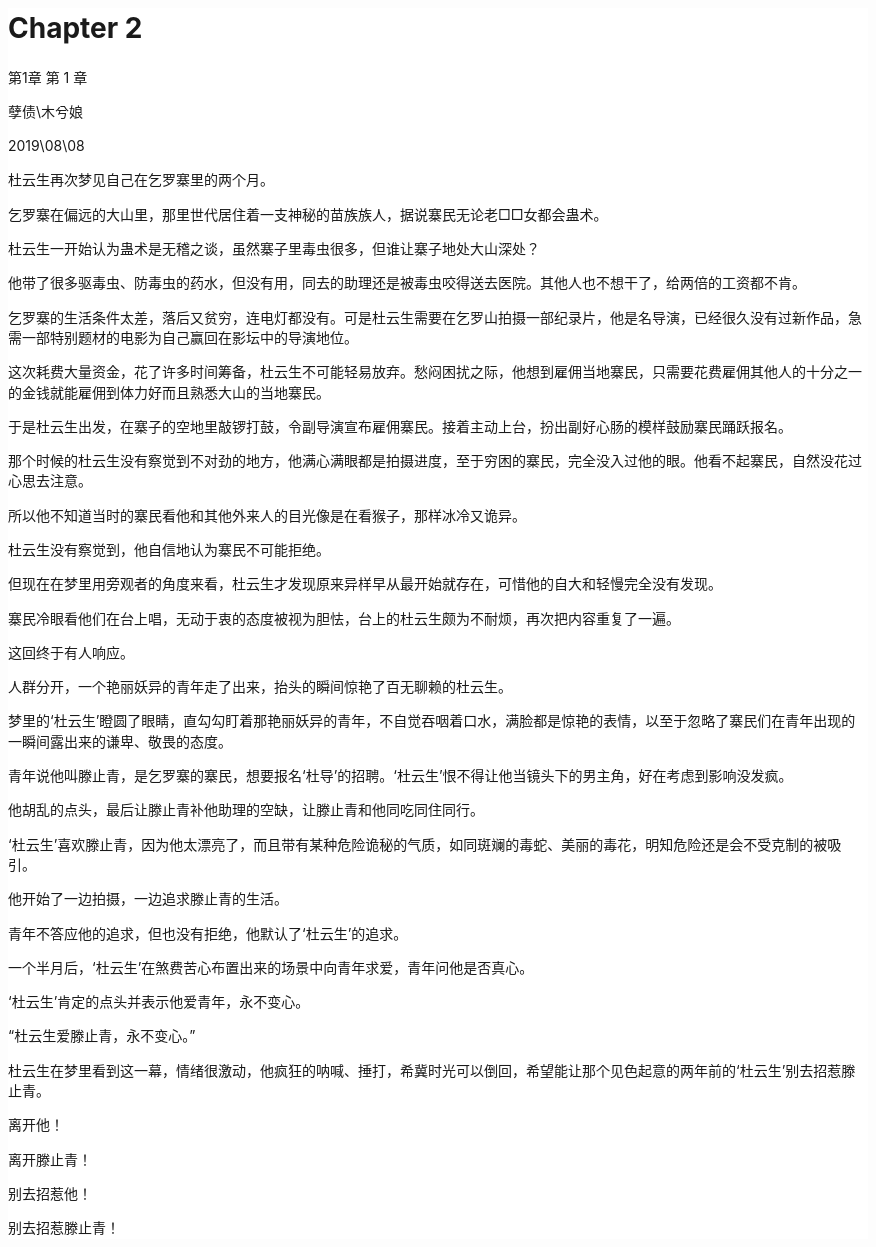 # Chapter 2

第1章 第 1 章

孽债\\木兮娘

2019\08\08

杜云生再次梦见自己在乞罗寨里的两个月。

乞罗寨在偏远的大山里，那里世代居住着一支神秘的苗族族人，据说寨民无论老□□女都会蛊术。

杜云生一开始认为蛊术是无稽之谈，虽然寨子里毒虫很多，但谁让寨子地处大山深处？

他带了很多驱毒虫、防毒虫的药水，但没有用，同去的助理还是被毒虫咬得送去医院。其他人也不想干了，给两倍的工资都不肯。

乞罗寨的生活条件太差，落后又贫穷，连电灯都没有。可是杜云生需要在乞罗山拍摄一部纪录片，他是名导演，已经很久没有过新作品，急需一部特别题材的电影为自己赢回在影坛中的导演地位。

这次耗费大量资金，花了许多时间筹备，杜云生不可能轻易放弃。愁闷困扰之际，他想到雇佣当地寨民，只需要花费雇佣其他人的十分之一的金钱就能雇佣到体力好而且熟悉大山的当地寨民。

于是杜云生出发，在寨子的空地里敲锣打鼓，令副导演宣布雇佣寨民。接着主动上台，扮出副好心肠的模样鼓励寨民踊跃报名。

那个时候的杜云生没有察觉到不对劲的地方，他满心满眼都是拍摄进度，至于穷困的寨民，完全没入过他的眼。他看不起寨民，自然没花过心思去注意。

所以他不知道当时的寨民看他和其他外来人的目光像是在看猴子，那样冰冷又诡异。

杜云生没有察觉到，他自信地认为寨民不可能拒绝。

但现在在梦里用旁观者的角度来看，杜云生才发现原来异样早从最开始就存在，可惜他的自大和轻慢完全没有发现。

寨民冷眼看他们在台上唱，无动于衷的态度被视为胆怯，台上的杜云生颇为不耐烦，再次把内容重复了一遍。

这回终于有人响应。

人群分开，一个艳丽妖异的青年走了出来，抬头的瞬间惊艳了百无聊赖的杜云生。

梦里的‘杜云生’瞪圆了眼睛，直勾勾盯着那艳丽妖异的青年，不自觉吞咽着口水，满脸都是惊艳的表情，以至于忽略了寨民们在青年出现的一瞬间露出来的谦卑、敬畏的态度。

青年说他叫滕止青，是乞罗寨的寨民，想要报名‘杜导’的招聘。‘杜云生’恨不得让他当镜头下的男主角，好在考虑到影响没发疯。

他胡乱的点头，最后让滕止青补他助理的空缺，让滕止青和他同吃同住同行。

‘杜云生’喜欢滕止青，因为他太漂亮了，而且带有某种危险诡秘的气质，如同斑斓的毒蛇、美丽的毒花，明知危险还是会不受克制的被吸引。

他开始了一边拍摄，一边追求滕止青的生活。

青年不答应他的追求，但也没有拒绝，他默认了‘杜云生’的追求。

一个半月后，‘杜云生’在煞费苦心布置出来的场景中向青年求爱，青年问他是否真心。

‘杜云生’肯定的点头并表示他爱青年，永不变心。

“杜云生爱滕止青，永不变心。”

杜云生在梦里看到这一幕，情绪很激动，他疯狂的呐喊、捶打，希冀时光可以倒回，希望能让那个见色起意的两年前的‘杜云生’别去招惹滕止青。

离开他！

离开滕止青！

别去招惹他！

别去招惹滕止青！
